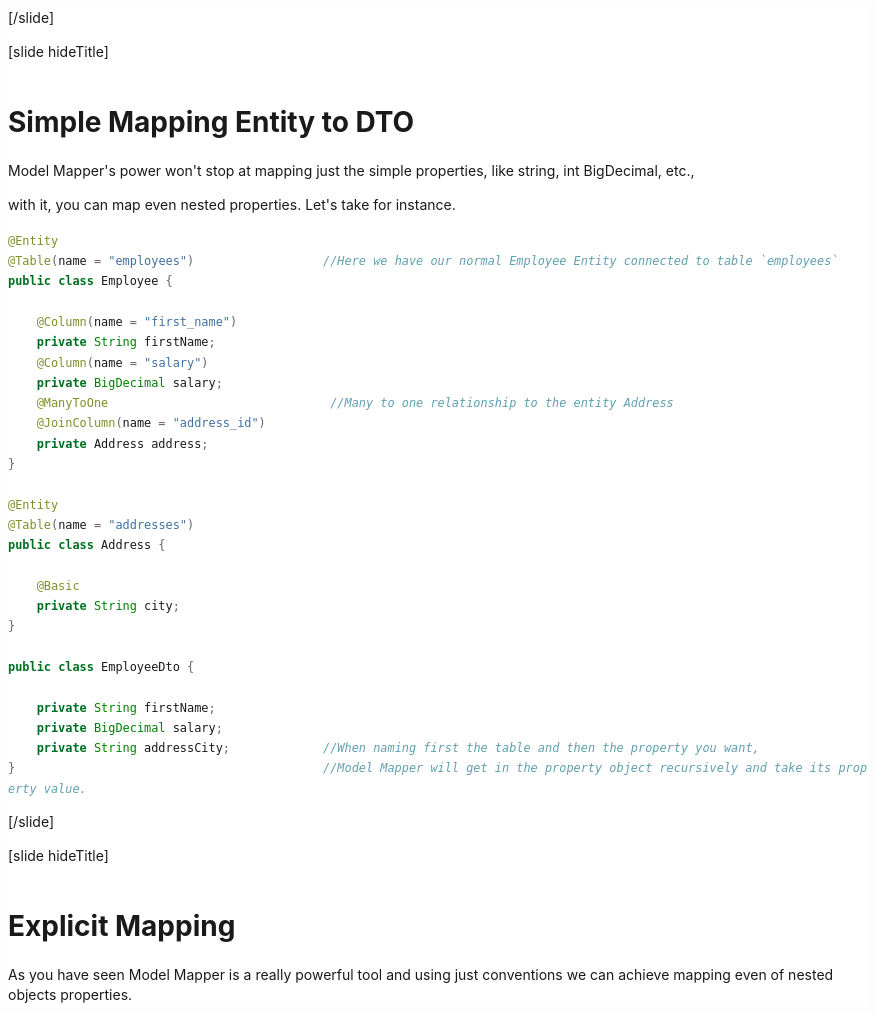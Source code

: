 [/slide]

[slide hideTitle]

# Simple Mapping Entity to DTO

Model Mapper's power won't stop at mapping just the simple properties, like string, int BigDecimal, etc.,

with it, you can map even nested properties. Let's take for instance.

```java
@Entity
@Table(name = "employees")                  //Here we have our normal Employee Entity connected to table `employees`
public class Employee {

    @Column(name = "first_name")
    private String firstName;
    @Column(name = "salary")
    private BigDecimal salary;
    @ManyToOne                               //Many to one relationship to the entity Address
    @JoinColumn(name = "address_id")        
    private Address address;
}

@Entity
@Table(name = "addresses")
public class Address {

    @Basic
    private String city;
}

public class EmployeeDto {

    private String firstName;
    private BigDecimal salary;
    private String addressCity;             //When naming first the table and then the property you want, 
}                                           //Model Mapper will get in the property object recursively and take its property value.
```
[/slide]

[slide hideTitle]

# Explicit Mapping

As you have seen Model Mapper is a really powerful tool and using just conventions we can achieve mapping even of nested objects properties.
